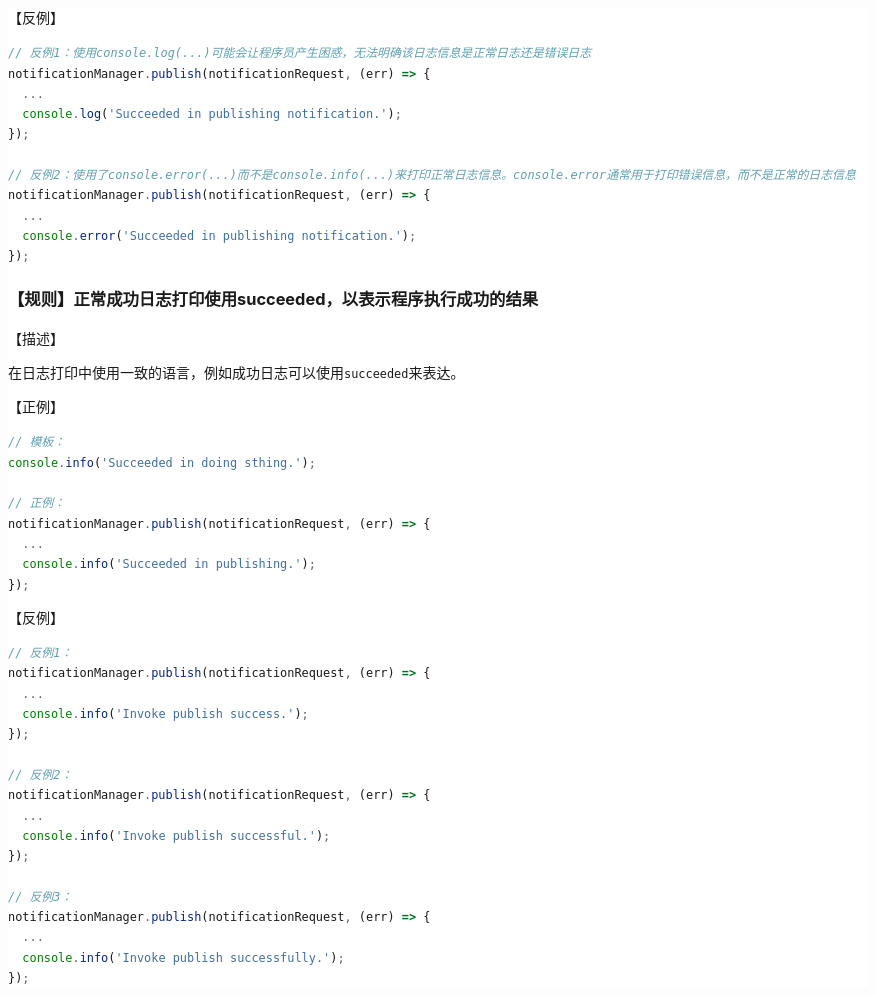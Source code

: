 【反例】

```ts
// 反例1：使用console.log(...)可能会让程序员产生困惑，无法明确该日志信息是正常日志还是错误日志
notificationManager.publish(notificationRequest, (err) => {
  ...
  console.log('Succeeded in publishing notification.');
});

// 反例2：使用了console.error(...)而不是console.info(...)来打印正常日志信息。console.error通常用于打印错误信息，而不是正常的日志信息
notificationManager.publish(notificationRequest, (err) => {
  ...
  console.error('Succeeded in publishing notification.');
});
```

### 【规则】正常成功日志打印使用succeeded，以表示程序执行成功的结果

【描述】

在日志打印中使用一致的语言，例如成功日志可以使用`succeeded`来表达。

【正例】

```ts
// 模板：
console.info('Succeeded in doing sthing.');

// 正例：
notificationManager.publish(notificationRequest, (err) => {
  ...
  console.info('Succeeded in publishing.');
});
```

【反例】

```ts
// 反例1：
notificationManager.publish(notificationRequest, (err) => {
  ...
  console.info('Invoke publish success.');
});

// 反例2：
notificationManager.publish(notificationRequest, (err) => {
  ...
  console.info('Invoke publish successful.');
});

// 反例3：
notificationManager.publish(notificationRequest, (err) => {
  ...
  console.info('Invoke publish successfully.');
});
```

